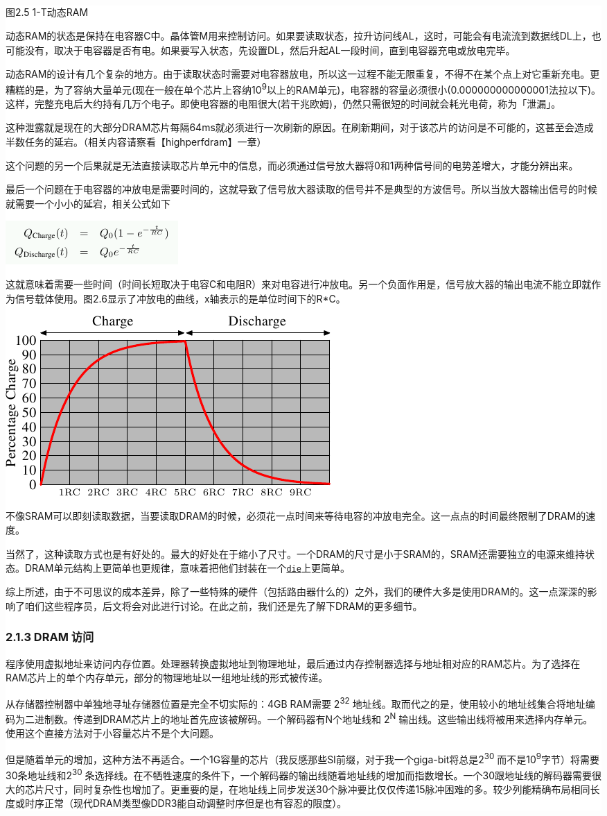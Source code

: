 图2.5 1-T动态RAM

动态RAM的状态是保持在电容器C中。晶体管M用来控制访问。如果要读取状态，拉升访问线AL，这时，可能会有电流流到数据线DL上，也可能没有，取决于电容器是否有电。如果要写入状态，先设置DL，然后升起AL一段时间，直到电容器充电或放电完毕。

动态RAM的设计有几个复杂的地方。由于读取状态时需要对电容器放电，所以这一过程不能无限重复，不得不在某个点上对它重新充电。更糟糕的是，为了容纳大量单元(现在一般在单个芯片上容纳10<sup>9</sup>以上的RAM单元)，电容器的容量必须很小(0.000000000000001法拉以下)。这样，完整充电后大约持有几万个电子。即使电容器的电阻很大(若干兆欧姆)，仍然只需很短的时间就会耗光电荷，称为「泄漏」。

这种泄露就是现在的大部分DRAM芯片每隔64ms就必须进行一次刷新的原因。在刷新期间，对于该芯片的访问是不可能的，这甚至会造成半数任务的延宕。（相关内容请察看【highperfdram】一章）

这个问题的另一个后果就是无法直接读取芯片单元中的信息，而必须通过信号放大器将0和1两种信号间的电势差增大，才能分辨出来。

最后一个问题在于电容器的冲放电是需要时间的，这就导致了信号放大器读取的信号并不是典型的方波信号。所以当放大器输出信号的时候就需要一个小小的延宕，相关公式如下

![](/images/posts/memory/capcharge.png)

这就意味着需要一些时间（时间长短取决于电容C和电阻R）来对电容进行冲放电。另一个负面作用是，信号放大器的输出电流不能立即就作为信号载体使用。图2.6显示了冲放电的曲线，x轴表示的是单位时间下的R*C。

![](/images/posts/memory/cpumemory.57.png)

不像SRAM可以即刻读取数据，当要读取DRAM的时候，必须花一点时间来等待电容的冲放电完全。这一点点的时间最终限制了DRAM的速度。

当然了，这种读取方式也是有好处的。最大的好处在于缩小了尺寸。一个DRAM的尺寸是小于SRAM的，SRAM还需要独立的电源来维持状态。DRAM单元结构上更简单也更规律，意味着把他们封装在一个[`die`](https://zhuanlan.zhihu.com/p/29767262)上更简单。

综上所述，由于不可思议的成本差异，除了一些特殊的硬件（包括路由器什么的）之外，我们的硬件大多是使用DRAM的。这一点深深的影响了咱们这些程序员，后文将会对此进行讨论。在此之前，我们还是先了解下DRAM的更多细节。

### 2.1.3 DRAM 访问
程序使用虚拟地址来访问内存位置。处理器转换虚拟地址到物理地址，最后通过内存控制器选择与地址相对应的RAM芯片。为了选择在RAM芯片上的单个内存单元，部分的物理地址以一组地址线的形式被传递。

从存储器控制器中单独地寻址存储器位置是完全不切实际的：4GB RAM需要 2<sup>32</sup> 地址线。取而代之的是，使用较小的地址线集合将地址编码为二进制数。传递到DRAM芯片上的地址首先应该被解码。一个解码器有N个地址线和 2<sup>N</sup> 输出线。这些输出线将被用来选择内存单元。使用这个直接方法对于小容量芯片不是个大问题。

但是随着单元的增加，这种方法不再适合。一个1G容量的芯片（我反感那些SI前缀，对于我一个giga-bit将总是2<sup>30</sup> 而不是10<sup>9</sup>字节）将需要30条地址线和2<sup>30</sup> 条选择线。在不牺牲速度的条件下，一个解码器的输出线随着地址线的增加而指数增长。一个30跟地址线的解码器需要很大的芯片尺寸，同时复杂性也增加了。更重要的是，在地址线上同步发送30个脉冲要比仅仅传递15脉冲困难的多。较少列能精确布局相同长度或时序正常（现代DRAM类型像DDR3能自动调整时序但是也有容忍的限度）。

